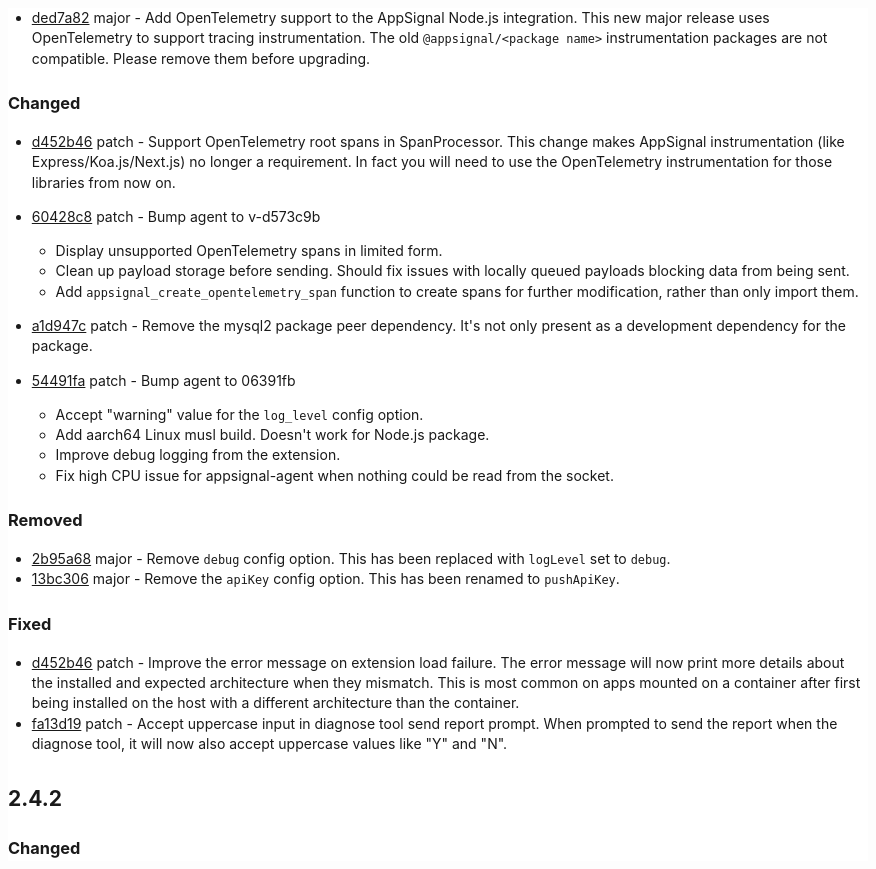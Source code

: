 - [ded7a82](https://github.com/appsignal/appsignal-nodejs/commit/ded7a821332efd3e97a0867adcdd60f58fdd30a2) major - Add OpenTelemetry support to the AppSignal Node.js integration. This new major release uses OpenTelemetry to support tracing instrumentation. The old `@appsignal/<package name>` instrumentation packages are not compatible. Please remove them before upgrading.

### Changed

- [d452b46](https://github.com/appsignal/appsignal-nodejs/commit/d452b4670b03eb8d9101684eb7188eb091fb37ea) patch - Support OpenTelemetry root spans in SpanProcessor. This change makes AppSignal instrumentation (like Express/Koa.js/Next.js) no longer a requirement. In fact you will need to use the OpenTelemetry instrumentation for those libraries from now on.
- [60428c8](https://github.com/appsignal/appsignal-nodejs/commit/60428c8932602649fbaf54e5d9c19caa773f07c1) patch - Bump agent to v-d573c9b
  
  - Display unsupported OpenTelemetry spans in limited form.
  - Clean up payload storage before sending. Should fix issues with locally queued payloads blocking data from being sent.
  - Add `appsignal_create_opentelemetry_span` function to create spans for further modification, rather than only import them.
- [a1d947c](https://github.com/appsignal/appsignal-nodejs/commit/a1d947c9d25055d9198600c54b1bceb28b322ad8) patch - Remove the mysql2 package peer dependency. It's not only present as a development dependency for the package.
- [54491fa](https://github.com/appsignal/appsignal-nodejs/commit/54491fa04c75e536fc2010b3df1c1f33037af4d2) patch - Bump agent to 06391fb
  
  - Accept "warning" value for the `log_level` config option.
  - Add aarch64 Linux musl build. Doesn't work for Node.js package.
  - Improve debug logging from the extension.
  - Fix high CPU issue for appsignal-agent when nothing could be read from the socket.

### Removed

- [2b95a68](https://github.com/appsignal/appsignal-nodejs/commit/2b95a6883c0da65f865b17be4e73856845d51d64) major - Remove `debug` config option. This has been replaced with `logLevel` set to `debug`.
- [13bc306](https://github.com/appsignal/appsignal-nodejs/commit/13bc306bd02d9b2f1fb124239444f7611c68d379) major - Remove the `apiKey` config option. This has been renamed to `pushApiKey`.

### Fixed

- [d452b46](https://github.com/appsignal/appsignal-nodejs/commit/d452b4670b03eb8d9101684eb7188eb091fb37ea) patch - Improve the error message on extension load failure. The error message will now print more details about the installed and expected architecture when they mismatch. This is most common on apps mounted on a container after first being installed on the host with a different architecture than the container.
- [fa13d19](https://github.com/appsignal/appsignal-nodejs/commit/fa13d198ed42eb23674732f4e17ba4b4595cea39) patch - Accept uppercase input in diagnose tool send report prompt. When prompted to send the report when the diagnose tool, it will now also accept uppercase values like "Y" and "N".

## 2.4.2

### Changed
